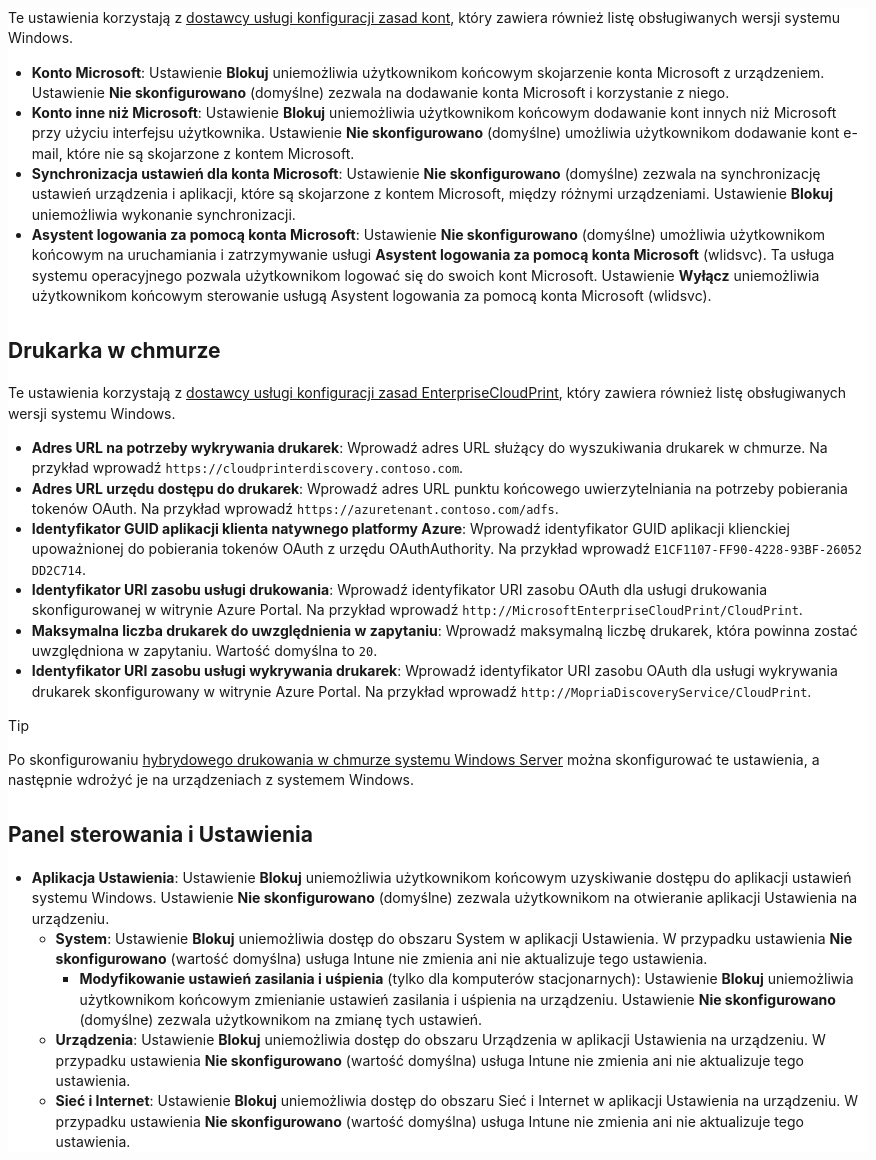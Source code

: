 Te ustawienia korzystają z [dostawcy usługi konfiguracji zasad kont](https://docs.microsoft.com/windows/client-management/mdm/policy-csp-accounts), który zawiera również listę obsługiwanych wersji systemu Windows.

- **Konto Microsoft**: Ustawienie **Blokuj** uniemożliwia użytkownikom końcowym skojarzenie konta Microsoft z urządzeniem. Ustawienie **Nie skonfigurowano** (domyślne) zezwala na dodawanie konta Microsoft i korzystanie z niego.
- **Konto inne niż Microsoft**: Ustawienie **Blokuj** uniemożliwia użytkownikom końcowym dodawanie kont innych niż Microsoft przy użyciu interfejsu użytkownika. Ustawienie **Nie skonfigurowano** (domyślne) umożliwia użytkownikom dodawanie kont e-mail, które nie są skojarzone z kontem Microsoft.
- **Synchronizacja ustawień dla konta Microsoft**: Ustawienie **Nie skonfigurowano** (domyślne) zezwala na synchronizację ustawień urządzenia i aplikacji, które są skojarzone z kontem Microsoft, między różnymi urządzeniami. Ustawienie **Blokuj** uniemożliwia wykonanie synchronizacji.
- **Asystent logowania za pomocą konta Microsoft**: Ustawienie **Nie skonfigurowano** (domyślne) umożliwia użytkownikom końcowym na uruchamiania i zatrzymywanie usługi **Asystent logowania za pomocą konta Microsoft** (wlidsvc). Ta usługa systemu operacyjnego pozwala użytkownikom logować się do swoich kont Microsoft. Ustawienie **Wyłącz** uniemożliwia użytkownikom końcowym sterowanie usługą Asystent logowania za pomocą konta Microsoft (wlidsvc).

## <a name="cloud-printer"></a>Drukarka w chmurze

Te ustawienia korzystają z [dostawcy usługi konfiguracji zasad EnterpriseCloudPrint](https://docs.microsoft.com/windows/client-management/mdm/policy-csp-enterprisecloudprint), który zawiera również listę obsługiwanych wersji systemu Windows.

- **Adres URL na potrzeby wykrywania drukarek**: Wprowadź adres URL służący do wyszukiwania drukarek w chmurze. Na przykład wprowadź `https://cloudprinterdiscovery.contoso.com`.
- **Adres URL urzędu dostępu do drukarek**: Wprowadź adres URL punktu końcowego uwierzytelniania na potrzeby pobierania tokenów OAuth. Na przykład wprowadź `https://azuretenant.contoso.com/adfs`.
- **Identyfikator GUID aplikacji klienta natywnego platformy Azure**: Wprowadź identyfikator GUID aplikacji klienckiej upoważnionej do pobierania tokenów OAuth z urzędu OAuthAuthority. Na przykład wprowadź `E1CF1107-FF90-4228-93BF-26052DD2C714`.
- **Identyfikator URI zasobu usługi drukowania**: Wprowadź identyfikator URI zasobu OAuth dla usługi drukowania skonfigurowanej w witrynie Azure Portal. Na przykład wprowadź `http://MicrosoftEnterpriseCloudPrint/CloudPrint`.
- **Maksymalna liczba drukarek do uwzględnienia w zapytaniu**: Wprowadź maksymalną liczbę drukarek, która powinna zostać uwzględniona w zapytaniu. Wartość domyślna to `20`.
- **Identyfikator URI zasobu usługi wykrywania drukarek**: Wprowadź identyfikator URI zasobu OAuth dla usługi wykrywania drukarek skonfigurowany w witrynie Azure Portal. Na przykład wprowadź `http://MopriaDiscoveryService/CloudPrint`.

> [!TIP]
> Po skonfigurowaniu [hybrydowego drukowania w chmurze systemu Windows Server](https://docs.microsoft.com/windows-server/administration/hybrid-cloud-print/hybrid-cloud-print-overview) można skonfigurować te ustawienia, a następnie wdrożyć je na urządzeniach z systemem Windows.

## <a name="control-panel-and-settings"></a>Panel sterowania i Ustawienia

- **Aplikacja Ustawienia**: Ustawienie **Blokuj** uniemożliwia użytkownikom końcowym uzyskiwanie dostępu do aplikacji ustawień systemu Windows. Ustawienie **Nie skonfigurowano** (domyślne) zezwala użytkownikom na otwieranie aplikacji Ustawienia na urządzeniu.
  - **System**: Ustawienie **Blokuj** uniemożliwia dostęp do obszaru System w aplikacji Ustawienia. W przypadku ustawienia **Nie skonfigurowano** (wartość domyślna) usługa Intune nie zmienia ani nie aktualizuje tego ustawienia.
    - **Modyfikowanie ustawień zasilania i uśpienia** (tylko dla komputerów stacjonarnych): Ustawienie **Blokuj** uniemożliwia użytkownikom końcowym zmienianie ustawień zasilania i uśpienia na urządzeniu. Ustawienie **Nie skonfigurowano** (domyślne) zezwala użytkownikom na zmianę tych ustawień.
  - **Urządzenia**: Ustawienie **Blokuj** uniemożliwia dostęp do obszaru Urządzenia w aplikacji Ustawienia na urządzeniu. W przypadku ustawienia **Nie skonfigurowano** (wartość domyślna) usługa Intune nie zmienia ani nie aktualizuje tego ustawienia.
  - **Sieć i Internet**: Ustawienie **Blokuj** uniemożliwia dostęp do obszaru Sieć i Internet w aplikacji Ustawienia na urządzeniu. W przypadku ustawienia **Nie skonfigurowano** (wartość domyślna) usługa Intune nie zmienia ani nie aktualizuje tego ustawienia.